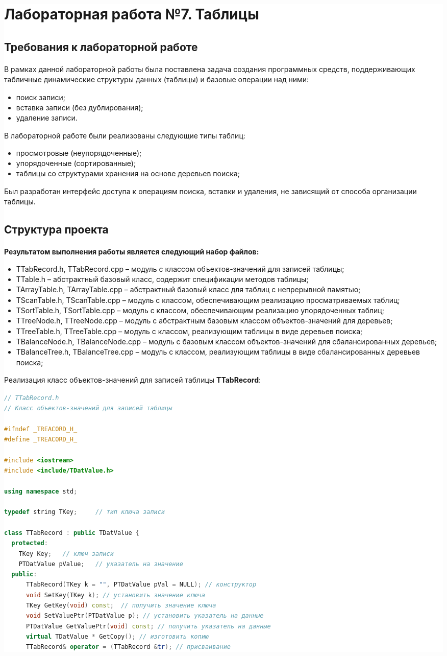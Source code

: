 ﻿# Лабораторная работа №7. Таблицы #

## Требования к лабораторной работе

В рамках данной лабораторной работы была поставлена задача создания программных средств, поддерживающих табличные динамические структуры данных (таблицы) и базовые операции над ними:
-	поиск записи;
-	вставка записи (без дублирования);
-	удаление записи.

В лабораторной работе были реализованы следующие типы таблиц:

-	просмотровые (неупорядоченные);
-	упорядоченные (сортированные);
-	таблицы со структурами хранения на основе деревьев поиска;

Был разработан интерфейс доступа к операциям поиска, вставки и удаления, не зависящий от способа организации таблицы.

## Структура проекта

**Результатом выполнения работы является следующий набор файлов:**

- TTabRecord.h, TTabRecord.cpp – модуль с классом объектов-значений для записей таблицы;
- TTable.h – абстрактный базовый класс, содержит спецификации методов таблицы;
- TArrayTable.h, TArrayTable.cpp – абстрактный базовый класс для таблиц с непрерывной памятью;
- TScanTable.h, TScanTable.cpp – модуль с классом, обеспечивающим реализацию просматриваемых таблиц;
- TSortTable.h, TSortTable.cpp – модуль с классом, обеспечивающим реализацию упорядоченных таблиц;
- TTreeNode.h, TTreeNode.cpp – модуль с абстрактным базовым классом объектов-значений для деревьев;
- TTreeTable.h, TTreeTable.cpp – модуль с классом, реализующим таблицы в виде деревьев поиска;
- TBalanceNode.h, TBalanceNode.cpp – модуль с базовым классом объектов-значений для сбалансированных деревьев;
- TBalanceTree.h, TBalanceTree.cpp – модуль с классом, реализующим таблицы в виде сбалансированных деревьев поиска;


Реализация класс объектов-значений для записей таблицы __TTabRecord__:

```c++
// TTabRecord.h
// Класс объектов-значений для записей таблицы

#ifndef _TREACORD_H_
#define _TREACORD_H_

#include <iostream>
#include <include/TDatValue.h>

using namespace std;

typedef string TKey;     // тип ключа записи

class TTabRecord : public TDatValue {  
  protected:    
    TKey Key;   // ключ записи
    PTDatValue pValue;   // указатель на значение
  public:
      TTabRecord(TKey k = "", PTDatValue pVal = NULL); // конструктор 
      void SetKey(TKey k); // установить значение ключа
      TKey GetKey(void) const;  // получить значение ключа
      void SetValuePtr(PTDatValue p); // установить указатель на данные
      PTDatValue GetValuePtr(void) const; // получить указатель на данные
      virtual TDatValue * GetCopy(); // изготовить копию
      TTabRecord& operator = (TTabRecord &tr); // присваивание

```